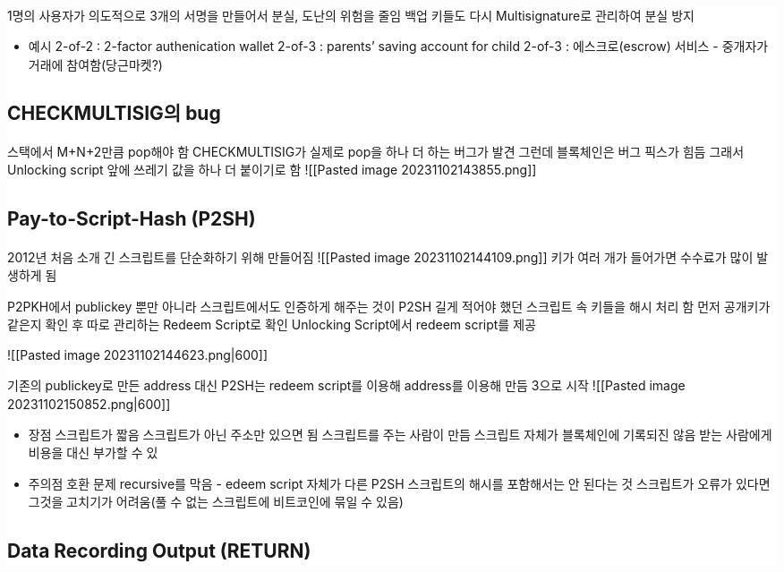 1명의 사용자가 의도적으로 3개의 서명을 만들어서
분실, 도난의 위험을 줄임
백업 키들도 다시 Multisignature로 관리하여 분실 방지

- 예시
2-of-2 : 2-factor authenication wallet
2-of-3 : parents’ saving account for child
2-of-3 : 에스크로(escrow) 서비스 - 중개자가 거래에 참여함(당근마켓?)


## CHECKMULTISIG의 bug
스택에서 M+N+2만큼 pop해야 함
CHECKMULTISIG가 실제로 pop을 하나 더 하는 버그가 발견
그런데 블록체인은 버그 픽스가 힘듬
그래서 Unlocking script 앞에 쓰레기 값을 하나 더 붙이기로 함
![[Pasted image 20231102143855.png]]



## Pay-to-Script-Hash (P2SH)
2012년 처음 소개
긴 스크립트를 단순화하기 위해 만들어짐
![[Pasted image 20231102144109.png]]
키가 여러 개가 들어가면 수수료가 많이 발생하게 됨

P2PKH에서 publickey 뿐만 아니라 스크립트에서도 인증하게 해주는 것이 P2SH
길게 적어야 했던 스크립트 속 키들을 해시 처리 함
먼저 공개키가 같은지 확인 후 
따로 관리하는 Redeem Script로 확인
Unlocking Script에서 redeem script를 제공

![[Pasted image 20231102144623.png|600]]

기존의 publickey로 만든 address 대신 P2SH는 redeem script를 이용해 address를 이용해 만듬
3으로 시작
![[Pasted image 20231102150852.png|600]]

- 장점
스크립트가 짧음
스크립트가 아닌 주소만 있으면 됨
스크립트를 주는 사람이 만듬
스크립트 자체가 블록체인에 기록되진 않음
받는 사람에게 비용을 대신 부가할 수 있

- 주의점
호환 문제
recursive를 막음 - edeem script 자체가 다른 P2SH 스크립트의 해시를 포함해서는 안 된다는 것
스크립트가 오류가 있다면 그것을 고치기가 어려움(풀 수 없는 스크립트에 비트코인에 묶일 수 있음)


## Data Recording Output (RETURN)
